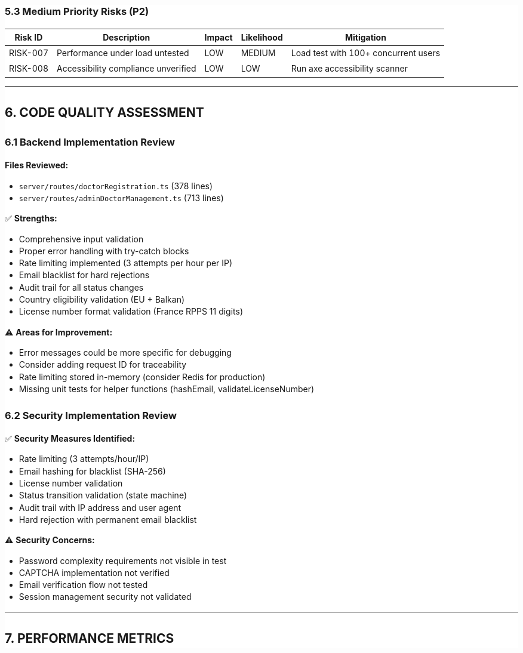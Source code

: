 ### 5.3 Medium Priority Risks (P2)

| Risk ID | Description | Impact | Likelihood | Mitigation |
|---------|-------------|--------|------------|------------|
| RISK-007 | Performance under load untested | LOW | MEDIUM | Load test with 100+ concurrent users |
| RISK-008 | Accessibility compliance unverified | LOW | LOW | Run axe accessibility scanner |

---

## 6. CODE QUALITY ASSESSMENT

### 6.1 Backend Implementation Review

**Files Reviewed:**
- `server/routes/doctorRegistration.ts` (378 lines)
- `server/routes/adminDoctorManagement.ts` (713 lines)

✅ **Strengths:**
- Comprehensive input validation
- Proper error handling with try-catch blocks
- Rate limiting implemented (3 attempts per hour per IP)
- Email blacklist for hard rejections
- Audit trail for all status changes
- Country eligibility validation (EU + Balkan)
- License number format validation (France RPPS 11 digits)

⚠️ **Areas for Improvement:**
- Error messages could be more specific for debugging
- Consider adding request ID for traceability
- Rate limiting stored in-memory (consider Redis for production)
- Missing unit tests for helper functions (hashEmail, validateLicenseNumber)

### 6.2 Security Implementation Review

✅ **Security Measures Identified:**
- Rate limiting (3 attempts/hour/IP)
- Email hashing for blacklist (SHA-256)
- License number validation
- Status transition validation (state machine)
- Audit trail with IP address and user agent
- Hard rejection with permanent email blacklist

⚠️ **Security Concerns:**
- Password complexity requirements not visible in test
- CAPTCHA implementation not verified
- Email verification flow not tested
- Session management security not validated

---

## 7. PERFORMANCE METRICS

